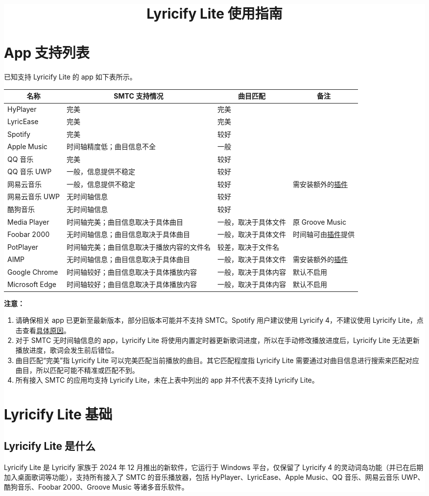 <div align="center">

# Lyricify Lite 使用指南

</div>

# App 支持列表
已知支持 Lyricify Lite 的 app 如下表所示。

| 名称 | SMTC 支持情况 | 曲目匹配 | 备注 |
| - | - | - | - |
| HyPlayer | 完美 | 完美 |  |
| LyricEase | 完美 | 完美 |  |
| Spotify | 完美 | 较好 |  |
| Apple Music | 时间轴精度低；曲目信息不全 | 一般 |  |
| QQ 音乐 | 完美 | 较好 |  |
| QQ 音乐 UWP | 一般，信息提供不稳定 | 较好 |  |
| 网易云音乐 | 一般，信息提供不稳定 | 较好 | 需安装额外的[插件](https://github.com/BetterNCM/InfinityLink) |
| 网易云音乐 UWP | 无时间轴信息 | 较好 |  |
| 酷狗音乐 | 无时间轴信息 | 较好 |  |
| Media Player | 时间轴完美；曲目信息取决于具体曲目 | 一般，取决于具体文件 | 原 Groove Music |
| Foobar 2000 | 无时间轴信息；曲目信息取决于具体曲目 | 一般，取决于具体文件 | 时间轴可由[插件](https://github.com/ungive/foo_mediacontrol)提供 |
| PotPlayer | 时间轴完美；曲目信息取决于播放内容的文件名 | 较差，取决于文件名 |  |
| AIMP | 无时间轴信息；曲目信息取决于具体曲目 |  一般，取决于具体文件 | 需安装额外的[插件](https://www.aimp.ru/?do=catalog&rec_id=1097) |
| Google Chrome | 时间轴较好；曲目信息取决于具体播放内容 | 一般，取决于具体内容 | 默认不启用 |
| Microsoft Edge | 时间轴较好；曲目信息取决于具体播放内容 | 一般，取决于具体内容 | 默认不启用 |

**注意：**
1. 请确保相关 app 已更新至最新版本，部分旧版本可能并不支持 SMTC。Spotify 用户建议使用 Lyricify 4，不建议使用 Lyricify Lite，点击查看[具体原因](#spotify-用户应使用-lyricify-4)。
2. 对于 SMTC 无时间轴信息的 app，Lyricify Lite 将使用内置定时器更新歌词进度，所以在手动修改播放进度后，Lyricify Lite 无法更新播放进度，歌词会发生前后错位。
3. 曲目匹配“完美”指 Lyricify Lite 可以完美匹配当前播放的曲目。其它匹配程度指 Lyricify Lite 需要通过对曲目信息进行搜索来匹配对应曲目，所以匹配可能不精准或匹配不到。
4. 所有接入 SMTC 的应用均支持 Lyricify Lite，未在上表中列出的 app 并不代表不支持 Lyricify Lite。

# Lyricify Lite 基础

## Lyricify Lite 是什么
Lyricify Lite 是 Lyricify 家族于 2024 年 12 月推出的新软件，它运行于 Windows 平台，仅保留了 Lyricify 4 的灵动词岛功能（并已在后期加入桌面歌词等功能），支持所有接入了 SMTC 的音乐播放器，包括 HyPlayer、LyricEase、Apple Music、QQ 音乐、网易云音乐 UWP、酷狗音乐、Foobar 2000、Groove Music 等诸多音乐软件。 
